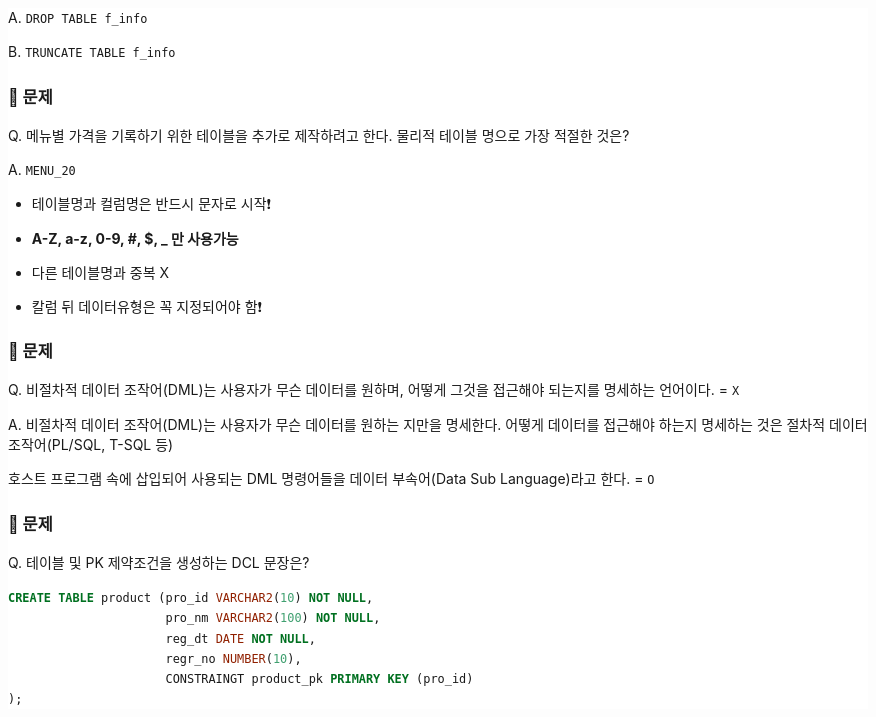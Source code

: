 A. `DROP TABLE f_info`

B. `TRUNCATE TABLE f_info`

### 📍 문제

Q. 메뉴별 가격을 기록하기 위한 테이블을 추가로 제작하려고 한다. 물리적 테이블 명으로 가장 적절한 것은?

A. `MENU_20`

* 테이블명과 컬럼명은 반드시 문자로 시작❗

* **A-Z, a-z, 0-9, #, $, _ 만 사용가능**

* 다른 테이블명과 중복 X

* 칼럼 뒤 데이터유형은 꼭 지정되어야 함❗

### 📍 문제

Q. 비절차적 데이터 조작어(DML)는 사용자가 무슨 데이터를 원하며, 어떻게 그것을 접근해야 되는지를 명세하는 언어이다. = `X`

A. 비절차적 데이터 조작어(DML)는 사용자가 무슨 데이터를 원하는 지만을 명세한다. 어떻게 데이터를 접근해야 하는지 명세하는 것은 절차적 데이터 조작어(PL/SQL, T-SQL 등)

호스트 프로그램 속에 삽입되어 사용되는 DML 명령어들을 데이터 부속어(Data Sub Language)라고 한다. = `O`

### 📍 문제

Q. 테이블 및 PK 제약조건을 생성하는 DCL 문장은?

```sql
CREATE TABLE product (pro_id VARCHAR2(10) NOT NULL,
                      pro_nm VARCHAR2(100) NOT NULL,
                      reg_dt DATE NOT NULL,
                      regr_no NUMBER(10),
                      CONSTRAINGT product_pk PRIMARY KEY (pro_id)
);
```
